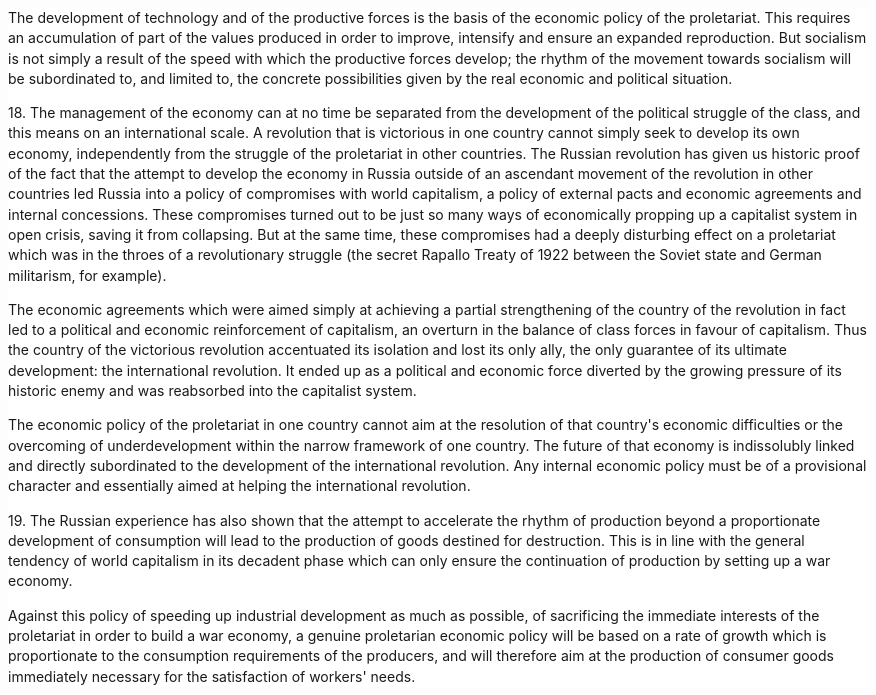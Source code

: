 The development of technology and of the productive forces is the basis
of the economic policy of the proletariat. This requires an
accumulation of part of the values produced in order to improve,
intensify and ensure an expanded reproduction. But socialism is not
simply a result of the speed with which the productive forces develop;
the rhythm of the movement towards socialism will be subordinated to,
and limited to, the concrete possibilities given by the real economic
and political situation.

18\. The management of the economy can at no time be separated from the
development of the political struggle of the class, and this means on
an international scale. A revolution that is victorious in one country
cannot simply seek to develop its own economy, independently from the
struggle of the proletariat in other countries. The Russian revolution
has given us historic proof of the fact that the attempt to develop the
economy in Russia outside of an ascendant movement of the revolution in
other countries led Russia into a policy of compromises with world
capitalism, a policy of external pacts and economic agreements and
internal concessions. These compromises turned out to be just so many
ways of economically propping up a capitalist system in open crisis,
saving it from collapsing. But at the same time, these compromises had
a deeply disturbing effect on a proletariat which was in the throes of
a revolutionary struggle (the secret Rapallo Treaty of 1922 between the
Soviet state and German militarism, for example).

The economic agreements which were aimed simply at achieving a partial
strengthening of the country of the revolution in fact led to a
political and economic reinforcement of capitalism, an overturn in the
balance of class forces in favour of capitalism. Thus the country of
the victorious revolution accentuated its isolation and lost its only
ally, the only guarantee of its ultimate development: the international
revolution. It ended up as a political and economic force diverted by
the growing pressure of its historic enemy and was reabsorbed into the
capitalist system.

The economic policy of the proletariat in one country cannot aim at the
resolution of that country's economic difficulties or the overcoming of
underdevelopment within the narrow framework of one country. The future
of that economy is indissolubly linked and directly subordinated to the
development of the international revolution. Any internal economic
policy must be of a provisional character and essentially aimed at
helping the international revolution.

19\. The Russian experience has also shown that the attempt to
accelerate the rhythm of production beyond a proportionate development
of consumption will lead to the production of goods destined for
destruction. This is in line with the general tendency of world
capitalism in its decadent phase which can only ensure the continuation
of production by setting up a war economy.

Against this policy of speeding up industrial development as much as
possible, of sacrificing the immediate interests of the proletariat in
order to build a war economy, a genuine proletarian economic policy
will be based on a rate of growth which is proportionate to the
consumption requirements of the producers, and will therefore aim at
the production of consumer goods immediately necessary for the
satisfaction of workers' needs.
